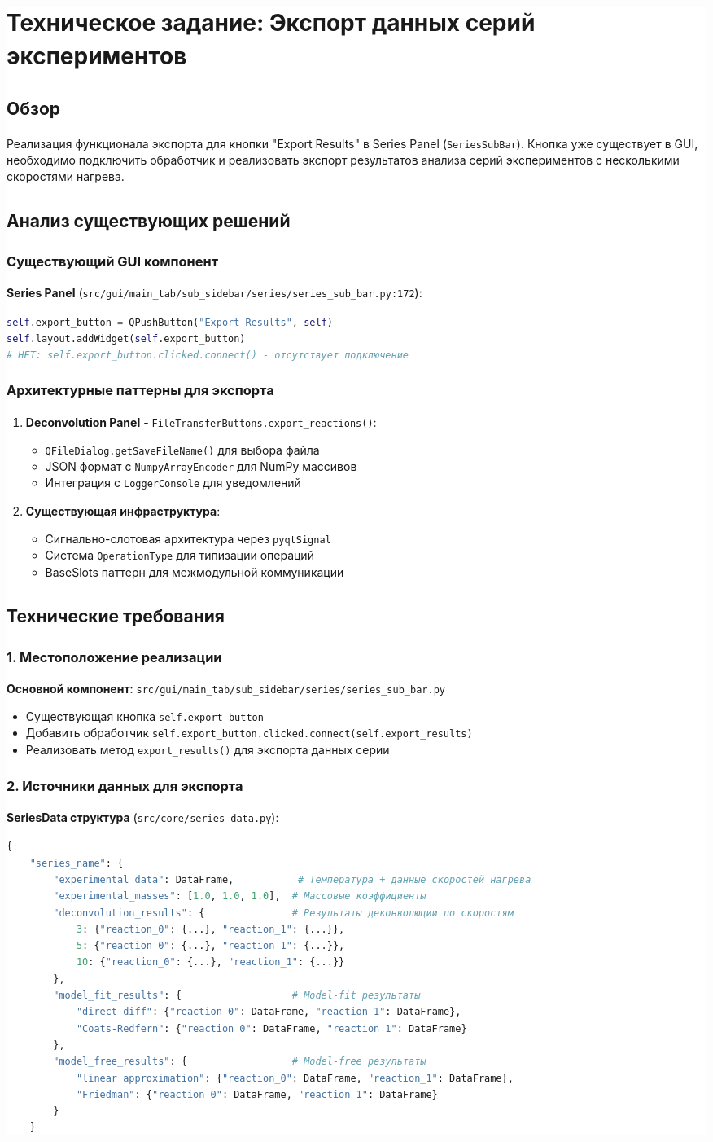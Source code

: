 # Техническое задание: Экспорт данных серий экспериментов

## Обзор

Реализация функционала экспорта для кнопки "Export Results" в Series Panel (`SeriesSubBar`). Кнопка уже существует в GUI, необходимо подключить обработчик и реализовать экспорт результатов анализа серий экспериментов с несколькими скоростями нагрева.

## Анализ существующих решений

### Существующий GUI компонент

**Series Panel** (`src/gui/main_tab/sub_sidebar/series/series_sub_bar.py:172`):
```python
self.export_button = QPushButton("Export Results", self)
self.layout.addWidget(self.export_button)
# НЕТ: self.export_button.clicked.connect() - отсутствует подключение
```

### Архитектурные паттерны для экспорта

1. **Deconvolution Panel** - `FileTransferButtons.export_reactions()`:
   - `QFileDialog.getSaveFileName()` для выбора файла
   - JSON формат с `NumpyArrayEncoder` для NumPy массивов
   - Интеграция с `LoggerConsole` для уведомлений

2. **Существующая инфраструктура**:
   - Сигнально-слотовая архитектура через `pyqtSignal`
   - Система `OperationType` для типизации операций
   - BaseSlots паттерн для межмодульной коммуникации

## Технические требования

### 1. Местоположение реализации

**Основной компонент**: `src/gui/main_tab/sub_sidebar/series/series_sub_bar.py`
- Существующая кнопка `self.export_button` 
- Добавить обработчик `self.export_button.clicked.connect(self.export_results)`
- Реализовать метод `export_results()` для экспорта данных серии

### 2. Источники данных для экспорта

**SeriesData структура** (`src/core/series_data.py`):
```python
{
    "series_name": {
        "experimental_data": DataFrame,           # Температура + данные скоростей нагрева
        "experimental_masses": [1.0, 1.0, 1.0],  # Массовые коэффициенты
        "deconvolution_results": {               # Результаты деконволюции по скоростям
            3: {"reaction_0": {...}, "reaction_1": {...}},
            5: {"reaction_0": {...}, "reaction_1": {...}},
            10: {"reaction_0": {...}, "reaction_1": {...}}
        },
        "model_fit_results": {                   # Model-fit результаты 
            "direct-diff": {"reaction_0": DataFrame, "reaction_1": DataFrame},
            "Coats-Redfern": {"reaction_0": DataFrame, "reaction_1": DataFrame}
        },
        "model_free_results": {                  # Model-free результаты
            "linear approximation": {"reaction_0": DataFrame, "reaction_1": DataFrame},
            "Friedman": {"reaction_0": DataFrame, "reaction_1": DataFrame}
        }
    }
```